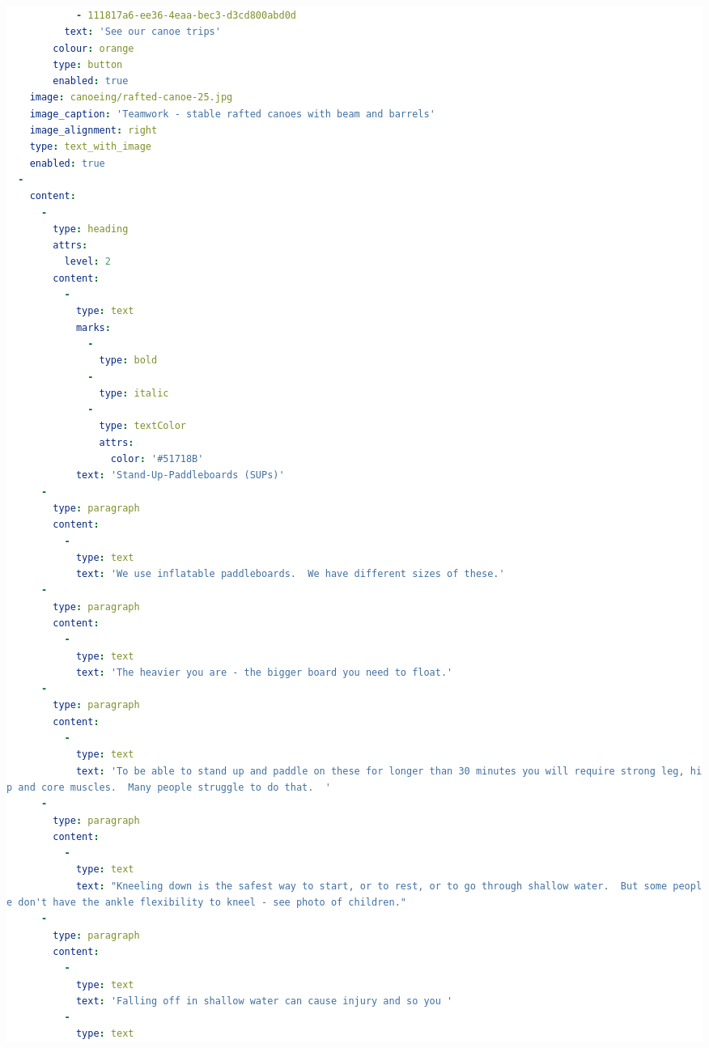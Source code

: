 ```yaml
            - 111817a6-ee36-4eaa-bec3-d3cd800abd0d
          text: 'See our canoe trips'
        colour: orange
        type: button
        enabled: true
    image: canoeing/rafted-canoe-25.jpg
    image_caption: 'Teamwork - stable rafted canoes with beam and barrels'
    image_alignment: right
    type: text_with_image
    enabled: true
  -
    content:
      -
        type: heading
        attrs:
          level: 2
        content:
          -
            type: text
            marks:
              -
                type: bold
              -
                type: italic
              -
                type: textColor
                attrs:
                  color: '#51718B'
            text: 'Stand-Up-Paddleboards (SUPs)'
      -
        type: paragraph
        content:
          -
            type: text
            text: 'We use inflatable paddleboards.  We have different sizes of these.'
      -
        type: paragraph
        content:
          -
            type: text
            text: 'The heavier you are - the bigger board you need to float.'
      -
        type: paragraph
        content:
          -
            type: text
            text: 'To be able to stand up and paddle on these for longer than 30 minutes you will require strong leg, hip and core muscles.  Many people struggle to do that.  '
      -
        type: paragraph
        content:
          -
            type: text
            text: "Kneeling down is the safest way to start, or to rest, or to go through shallow water.  But some people don't have the ankle flexibility to kneel - see photo of children."
      -
        type: paragraph
        content:
          -
            type: text
            text: 'Falling off in shallow water can cause injury and so you '
          -
            type: text
```
